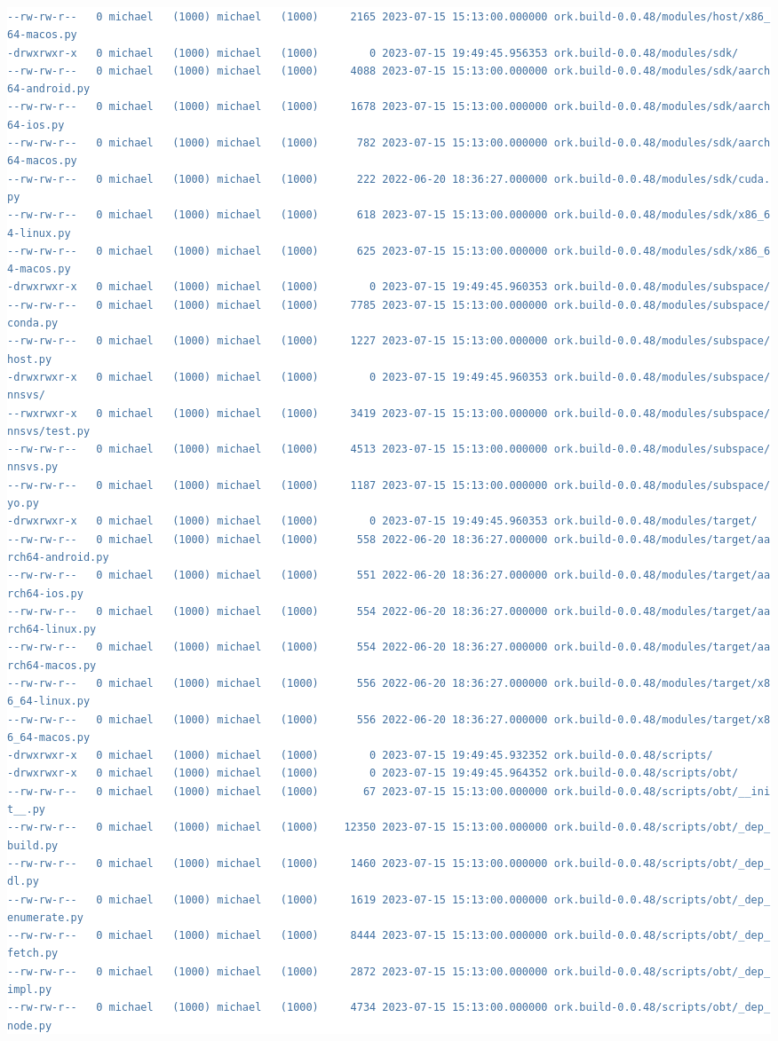 ```diff
--rw-rw-r--   0 michael   (1000) michael   (1000)     2165 2023-07-15 15:13:00.000000 ork.build-0.0.48/modules/host/x86_64-macos.py
-drwxrwxr-x   0 michael   (1000) michael   (1000)        0 2023-07-15 19:49:45.956353 ork.build-0.0.48/modules/sdk/
--rw-rw-r--   0 michael   (1000) michael   (1000)     4088 2023-07-15 15:13:00.000000 ork.build-0.0.48/modules/sdk/aarch64-android.py
--rw-rw-r--   0 michael   (1000) michael   (1000)     1678 2023-07-15 15:13:00.000000 ork.build-0.0.48/modules/sdk/aarch64-ios.py
--rw-rw-r--   0 michael   (1000) michael   (1000)      782 2023-07-15 15:13:00.000000 ork.build-0.0.48/modules/sdk/aarch64-macos.py
--rw-rw-r--   0 michael   (1000) michael   (1000)      222 2022-06-20 18:36:27.000000 ork.build-0.0.48/modules/sdk/cuda.py
--rw-rw-r--   0 michael   (1000) michael   (1000)      618 2023-07-15 15:13:00.000000 ork.build-0.0.48/modules/sdk/x86_64-linux.py
--rw-rw-r--   0 michael   (1000) michael   (1000)      625 2023-07-15 15:13:00.000000 ork.build-0.0.48/modules/sdk/x86_64-macos.py
-drwxrwxr-x   0 michael   (1000) michael   (1000)        0 2023-07-15 19:49:45.960353 ork.build-0.0.48/modules/subspace/
--rw-rw-r--   0 michael   (1000) michael   (1000)     7785 2023-07-15 15:13:00.000000 ork.build-0.0.48/modules/subspace/conda.py
--rw-rw-r--   0 michael   (1000) michael   (1000)     1227 2023-07-15 15:13:00.000000 ork.build-0.0.48/modules/subspace/host.py
-drwxrwxr-x   0 michael   (1000) michael   (1000)        0 2023-07-15 19:49:45.960353 ork.build-0.0.48/modules/subspace/nnsvs/
--rwxrwxr-x   0 michael   (1000) michael   (1000)     3419 2023-07-15 15:13:00.000000 ork.build-0.0.48/modules/subspace/nnsvs/test.py
--rw-rw-r--   0 michael   (1000) michael   (1000)     4513 2023-07-15 15:13:00.000000 ork.build-0.0.48/modules/subspace/nnsvs.py
--rw-rw-r--   0 michael   (1000) michael   (1000)     1187 2023-07-15 15:13:00.000000 ork.build-0.0.48/modules/subspace/yo.py
-drwxrwxr-x   0 michael   (1000) michael   (1000)        0 2023-07-15 19:49:45.960353 ork.build-0.0.48/modules/target/
--rw-rw-r--   0 michael   (1000) michael   (1000)      558 2022-06-20 18:36:27.000000 ork.build-0.0.48/modules/target/aarch64-android.py
--rw-rw-r--   0 michael   (1000) michael   (1000)      551 2022-06-20 18:36:27.000000 ork.build-0.0.48/modules/target/aarch64-ios.py
--rw-rw-r--   0 michael   (1000) michael   (1000)      554 2022-06-20 18:36:27.000000 ork.build-0.0.48/modules/target/aarch64-linux.py
--rw-rw-r--   0 michael   (1000) michael   (1000)      554 2022-06-20 18:36:27.000000 ork.build-0.0.48/modules/target/aarch64-macos.py
--rw-rw-r--   0 michael   (1000) michael   (1000)      556 2022-06-20 18:36:27.000000 ork.build-0.0.48/modules/target/x86_64-linux.py
--rw-rw-r--   0 michael   (1000) michael   (1000)      556 2022-06-20 18:36:27.000000 ork.build-0.0.48/modules/target/x86_64-macos.py
-drwxrwxr-x   0 michael   (1000) michael   (1000)        0 2023-07-15 19:49:45.932352 ork.build-0.0.48/scripts/
-drwxrwxr-x   0 michael   (1000) michael   (1000)        0 2023-07-15 19:49:45.964352 ork.build-0.0.48/scripts/obt/
--rw-rw-r--   0 michael   (1000) michael   (1000)       67 2023-07-15 15:13:00.000000 ork.build-0.0.48/scripts/obt/__init__.py
--rw-rw-r--   0 michael   (1000) michael   (1000)    12350 2023-07-15 15:13:00.000000 ork.build-0.0.48/scripts/obt/_dep_build.py
--rw-rw-r--   0 michael   (1000) michael   (1000)     1460 2023-07-15 15:13:00.000000 ork.build-0.0.48/scripts/obt/_dep_dl.py
--rw-rw-r--   0 michael   (1000) michael   (1000)     1619 2023-07-15 15:13:00.000000 ork.build-0.0.48/scripts/obt/_dep_enumerate.py
--rw-rw-r--   0 michael   (1000) michael   (1000)     8444 2023-07-15 15:13:00.000000 ork.build-0.0.48/scripts/obt/_dep_fetch.py
--rw-rw-r--   0 michael   (1000) michael   (1000)     2872 2023-07-15 15:13:00.000000 ork.build-0.0.48/scripts/obt/_dep_impl.py
--rw-rw-r--   0 michael   (1000) michael   (1000)     4734 2023-07-15 15:13:00.000000 ork.build-0.0.48/scripts/obt/_dep_node.py
```